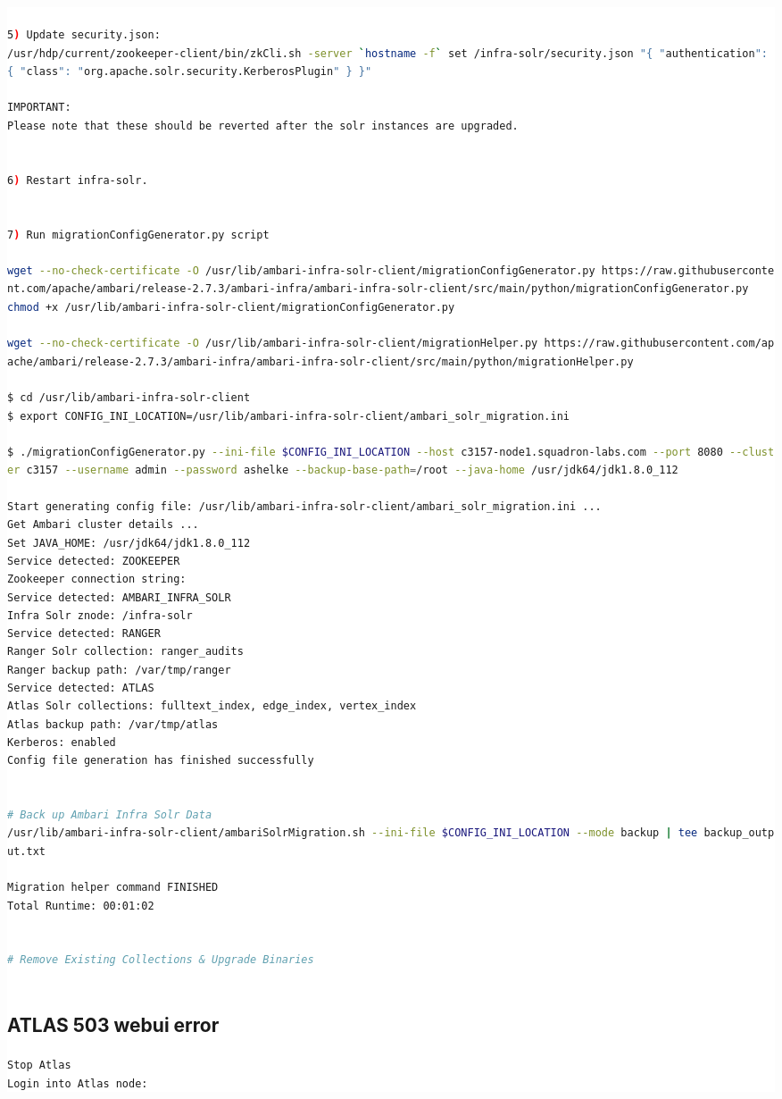 ```sh

5) Update security.json: 
/usr/hdp/current/zookeeper-client/bin/zkCli.sh -server `hostname -f` set /infra-solr/security.json "{ "authentication": { "class": "org.apache.solr.security.KerberosPlugin" } }" 

IMPORTANT: 
Please note that these should be reverted after the solr instances are upgraded. 


6) Restart infra-solr. 	


7) Run migrationConfigGenerator.py script 

wget --no-check-certificate -O /usr/lib/ambari-infra-solr-client/migrationConfigGenerator.py https://raw.githubusercontent.com/apache/ambari/release-2.7.3/ambari-infra/ambari-infra-solr-client/src/main/python/migrationConfigGenerator.py
chmod +x /usr/lib/ambari-infra-solr-client/migrationConfigGenerator.py

wget --no-check-certificate -O /usr/lib/ambari-infra-solr-client/migrationHelper.py https://raw.githubusercontent.com/apache/ambari/release-2.7.3/ambari-infra/ambari-infra-solr-client/src/main/python/migrationHelper.py

$ cd /usr/lib/ambari-infra-solr-client 
$ export CONFIG_INI_LOCATION=/usr/lib/ambari-infra-solr-client/ambari_solr_migration.ini 

$ ./migrationConfigGenerator.py --ini-file $CONFIG_INI_LOCATION --host c3157-node1.squadron-labs.com --port 8080 --cluster c3157 --username admin --password ashelke --backup-base-path=/root --java-home /usr/jdk64/jdk1.8.0_112 

Start generating config file: /usr/lib/ambari-infra-solr-client/ambari_solr_migration.ini ... 
Get Ambari cluster details ... 
Set JAVA_HOME: /usr/jdk64/jdk1.8.0_112 
Service detected: ZOOKEEPER 
Zookeeper connection string: 
Service detected: AMBARI_INFRA_SOLR 
Infra Solr znode: /infra-solr 
Service detected: RANGER 
Ranger Solr collection: ranger_audits 
Ranger backup path: /var/tmp/ranger 
Service detected: ATLAS 
Atlas Solr collections: fulltext_index, edge_index, vertex_index 
Atlas backup path: /var/tmp/atlas 
Kerberos: enabled 
Config file generation has finished successfully 


# Back up Ambari Infra Solr Data
/usr/lib/ambari-infra-solr-client/ambariSolrMigration.sh --ini-file $CONFIG_INI_LOCATION --mode backup | tee backup_output.txt

Migration helper command FINISHED
Total Runtime: 00:01:02


# Remove Existing Collections & Upgrade Binaries
 
````
## ATLAS 503 webui error
```sh
Stop Atlas
Login into Atlas node:
```